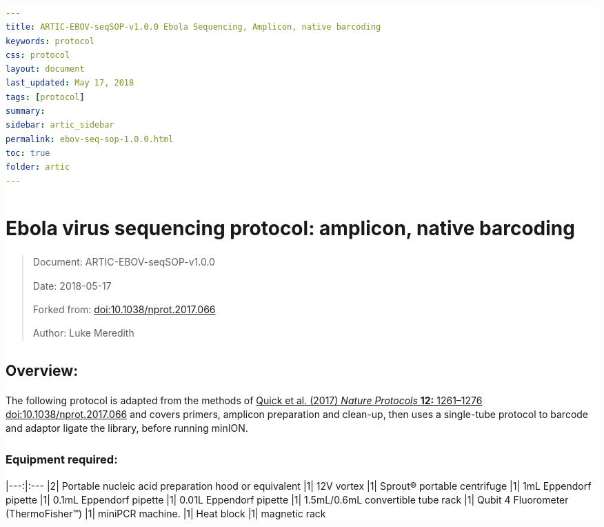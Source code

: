 ```yaml
---
title: ARTIC-EBOV-seqSOP-v1.0.0 Ebola Sequencing, Amplicon, native barcoding
keywords: protocol
css: protocol
layout: document
last_updated: May 17, 2018
tags: [protocol]
summary:
sidebar: artic_sidebar
permalink: ebov-seq-sop-1.0.0.html
toc: true
folder: artic
---
```


# Ebola virus sequencing protocol: amplicon, native barcoding

> Document: ARTIC-EBOV-seqSOP-v1.0.0
> 
> Date: 2018-05-17
>
> Forked from: [doi:10.1038/nprot.2017.066](http://doi.org/10.1038/nprot.2017.066)
>
> Author: Luke Meredith
 
## Overview:
The following protocol is adapted from the methods of [Quick et al. (2017) *Nature Protocols* **12:** 1261–1276 doi:10.1038/nprot.2017.066](http://doi.org/10.1038/nprot.2017.066) and covers primers, amplicon preparation and clean-up, then uses a single-tube protocol to barcode and adaptor ligate the library, before running minION. 

### Equipment required:

   |---:|:---
   |2| Portable nucleic acid preparation hood or equivalent
   |1| 12V vortex
   |1| Sprout® portable centrifuge
   |1| 1mL Eppendorf pipette
   |1| 0.1mL Eppendorf pipette
   |1| 0.01L Eppendorf pipette
   |1| 1.5mL/0.6mL convertible tube rack
   |1| Qubit 4 Fluorometer (ThermoFisher™)
   |1| miniPCR machine.
   |1| Heat block
   |1| magnetic rack
